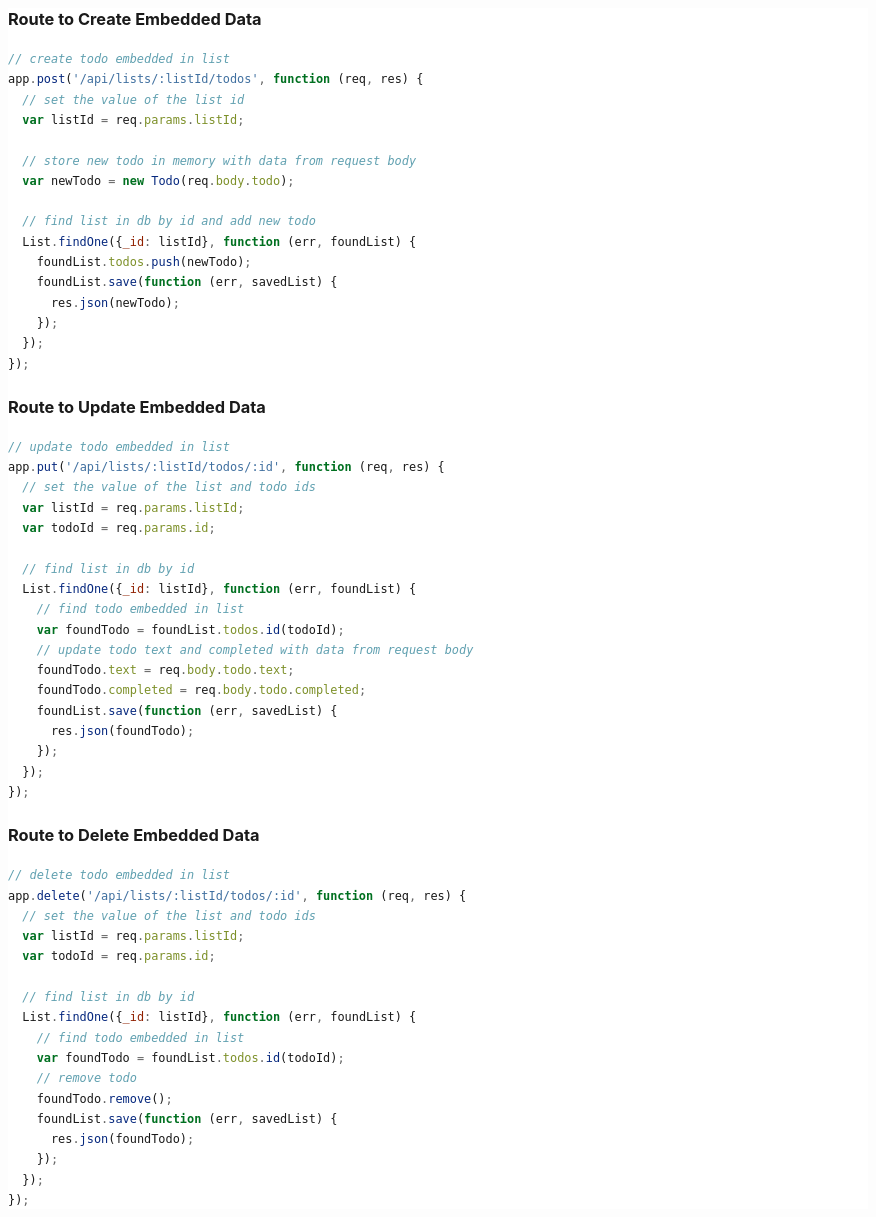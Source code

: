 ### Route to Create Embedded Data

```js
// create todo embedded in list
app.post('/api/lists/:listId/todos', function (req, res) {
  // set the value of the list id
  var listId = req.params.listId;

  // store new todo in memory with data from request body
  var newTodo = new Todo(req.body.todo);

  // find list in db by id and add new todo
  List.findOne({_id: listId}, function (err, foundList) {
    foundList.todos.push(newTodo);
    foundList.save(function (err, savedList) {
      res.json(newTodo);
    });
  });
});
```

### Route to Update Embedded Data

```js
// update todo embedded in list
app.put('/api/lists/:listId/todos/:id', function (req, res) {
  // set the value of the list and todo ids
  var listId = req.params.listId;
  var todoId = req.params.id;

  // find list in db by id
  List.findOne({_id: listId}, function (err, foundList) {
    // find todo embedded in list
    var foundTodo = foundList.todos.id(todoId);
    // update todo text and completed with data from request body
    foundTodo.text = req.body.todo.text;
    foundTodo.completed = req.body.todo.completed;
    foundList.save(function (err, savedList) {
      res.json(foundTodo);
    });
  });
});
```

### Route to Delete Embedded Data

```js
// delete todo embedded in list
app.delete('/api/lists/:listId/todos/:id', function (req, res) {
  // set the value of the list and todo ids
  var listId = req.params.listId;
  var todoId = req.params.id;

  // find list in db by id
  List.findOne({_id: listId}, function (err, foundList) {
    // find todo embedded in list
    var foundTodo = foundList.todos.id(todoId);
    // remove todo
    foundTodo.remove();
    foundList.save(function (err, savedList) {
      res.json(foundTodo);
    });
  });
});
```